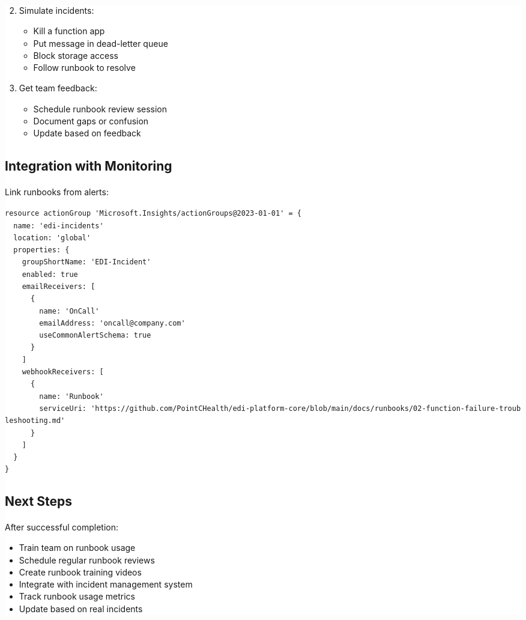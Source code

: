 2. Simulate incidents:
   - Kill a function app
   - Put message in dead-letter queue
   - Block storage access
   - Follow runbook to resolve

3. Get team feedback:
   - Schedule runbook review session
   - Document gaps or confusion
   - Update based on feedback

## Integration with Monitoring

Link runbooks from alerts:

```bicep
resource actionGroup 'Microsoft.Insights/actionGroups@2023-01-01' = {
  name: 'edi-incidents'
  location: 'global'
  properties: {
    groupShortName: 'EDI-Incident'
    enabled: true
    emailReceivers: [
      {
        name: 'OnCall'
        emailAddress: 'oncall@company.com'
        useCommonAlertSchema: true
      }
    ]
    webhookReceivers: [
      {
        name: 'Runbook'
        serviceUri: 'https://github.com/PointCHealth/edi-platform-core/blob/main/docs/runbooks/02-function-failure-troubleshooting.md'
      }
    ]
  }
}
```

## Next Steps

After successful completion:

- Train team on runbook usage
- Schedule regular runbook reviews
- Create runbook training videos
- Integrate with incident management system
- Track runbook usage metrics
- Update based on real incidents
